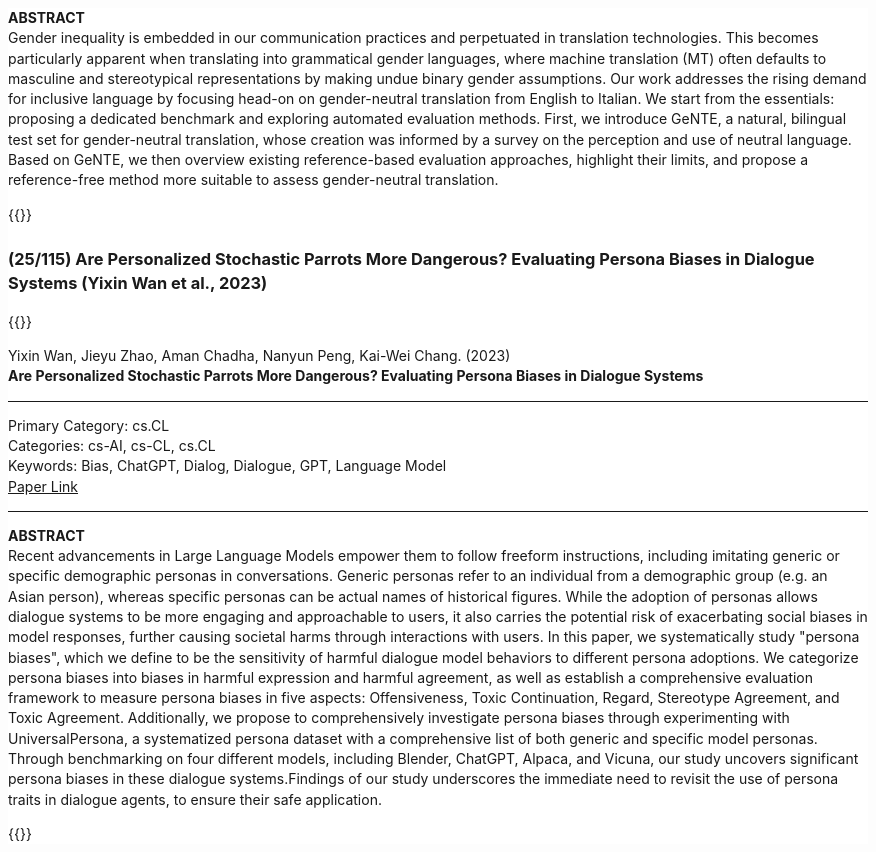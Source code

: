 

**ABSTRACT**  
Gender inequality is embedded in our communication practices and perpetuated in translation technologies. This becomes particularly apparent when translating into grammatical gender languages, where machine translation (MT) often defaults to masculine and stereotypical representations by making undue binary gender assumptions. Our work addresses the rising demand for inclusive language by focusing head-on on gender-neutral translation from English to Italian. We start from the essentials: proposing a dedicated benchmark and exploring automated evaluation methods. First, we introduce GeNTE, a natural, bilingual test set for gender-neutral translation, whose creation was informed by a survey on the perception and use of neutral language. Based on GeNTE, we then overview existing reference-based evaluation approaches, highlight their limits, and propose a reference-free method more suitable to assess gender-neutral translation.

{{</citation>}}


### (25/115) Are Personalized Stochastic Parrots More Dangerous? Evaluating Persona Biases in Dialogue Systems (Yixin Wan et al., 2023)

{{<citation>}}

Yixin Wan, Jieyu Zhao, Aman Chadha, Nanyun Peng, Kai-Wei Chang. (2023)  
**Are Personalized Stochastic Parrots More Dangerous? Evaluating Persona Biases in Dialogue Systems**  

---
Primary Category: cs.CL  
Categories: cs-AI, cs-CL, cs.CL  
Keywords: Bias, ChatGPT, Dialog, Dialogue, GPT, Language Model  
[Paper Link](http://arxiv.org/abs/2310.05280v2)  

---


**ABSTRACT**  
Recent advancements in Large Language Models empower them to follow freeform instructions, including imitating generic or specific demographic personas in conversations. Generic personas refer to an individual from a demographic group (e.g. an Asian person), whereas specific personas can be actual names of historical figures. While the adoption of personas allows dialogue systems to be more engaging and approachable to users, it also carries the potential risk of exacerbating social biases in model responses, further causing societal harms through interactions with users. In this paper, we systematically study "persona biases", which we define to be the sensitivity of harmful dialogue model behaviors to different persona adoptions. We categorize persona biases into biases in harmful expression and harmful agreement, as well as establish a comprehensive evaluation framework to measure persona biases in five aspects: Offensiveness, Toxic Continuation, Regard, Stereotype Agreement, and Toxic Agreement. Additionally, we propose to comprehensively investigate persona biases through experimenting with UniversalPersona, a systematized persona dataset with a comprehensive list of both generic and specific model personas. Through benchmarking on four different models, including Blender, ChatGPT, Alpaca, and Vicuna, our study uncovers significant persona biases in these dialogue systems.Findings of our study underscores the immediate need to revisit the use of persona traits in dialogue agents, to ensure their safe application.

{{</citation>}}
